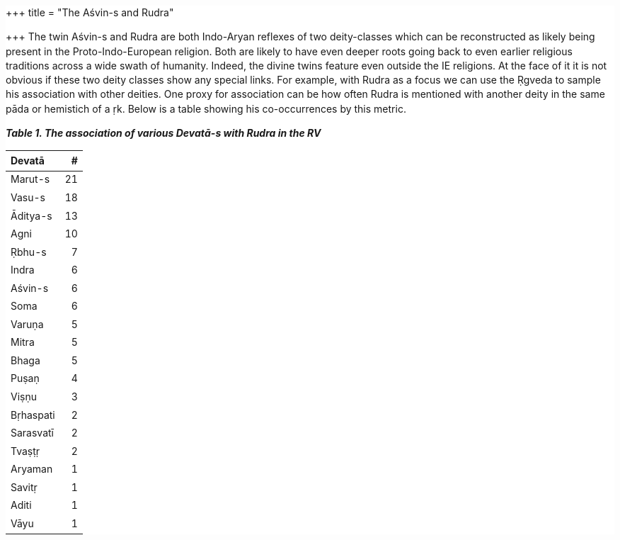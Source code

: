 +++
title = "The Aśvin-s and Rudra"

+++
The twin Aśvin-s and Rudra are both Indo-Aryan reflexes of two
deity-classes which can be reconstructed as likely being present in the
Proto-Indo-European religion. Both are likely to have even deeper roots
going back to even earlier religious traditions across a wide swath of
humanity. Indeed, the divine twins feature even outside the IE
religions. At the face of it it is not obvious if these two deity
classes show any special links. For example, with Rudra as a focus we
can use the Ṛgveda to sample his association with other deities. One
proxy for association can be how often Rudra is mentioned with another
deity in the same pāda or hemistich of a ṛk. Below is a table showing
his co-occurrences by this metric.

***Table 1. The association of various Devatā-s with Rudra in the RV***

| **Devatā** | **\#** |
| :--------- | -----: |
| Marut-s    |     21 |
| Vasu-s     |     18 |
| Āditya-s   |     13 |
| Agni       |     10 |
| Ṛbhu-s     |      7 |
| Indra      |      6 |
| Aśvin-s    |      6 |
| Soma       |      6 |
| Varuṇa     |      5 |
| Mitra      |      5 |
| Bhaga      |      5 |
| Puṣaṇ      |      4 |
| Viṣṇu      |      3 |
| Bṛhaspati  |      2 |
| Sarasvatī  |      2 |
| Tvaṣṭṛ     |      2 |
| Aryaman    |      1 |
| Savitṛ     |      1 |
| Aditi      |      1 |
| Vāyu       |      1 |
